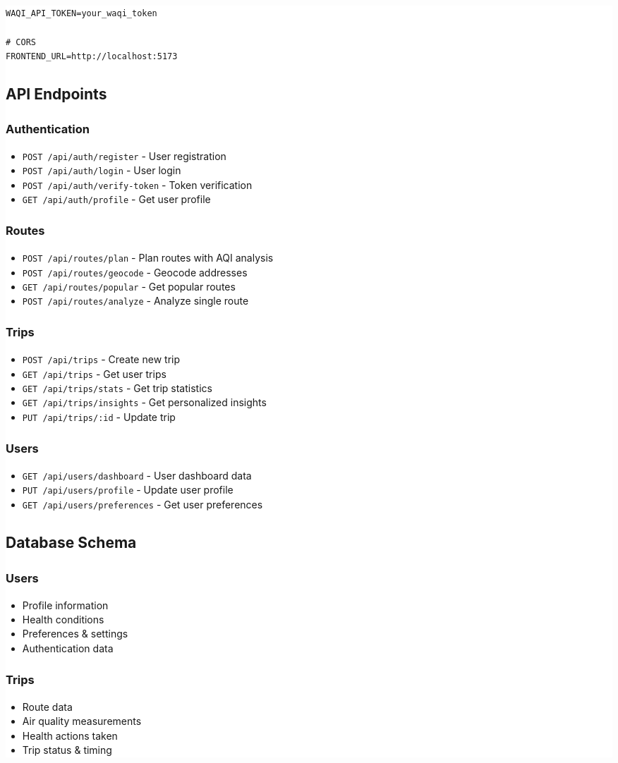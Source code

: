 ```env
WAQI_API_TOKEN=your_waqi_token

# CORS
FRONTEND_URL=http://localhost:5173
```

## API Endpoints

### Authentication

- `POST /api/auth/register` - User registration
- `POST /api/auth/login` - User login
- `POST /api/auth/verify-token` - Token verification
- `GET /api/auth/profile` - Get user profile

### Routes

- `POST /api/routes/plan` - Plan routes with AQI analysis
- `POST /api/routes/geocode` - Geocode addresses
- `GET /api/routes/popular` - Get popular routes
- `POST /api/routes/analyze` - Analyze single route

### Trips

- `POST /api/trips` - Create new trip
- `GET /api/trips` - Get user trips
- `GET /api/trips/stats` - Get trip statistics
- `GET /api/trips/insights` - Get personalized insights
- `PUT /api/trips/:id` - Update trip

### Users

- `GET /api/users/dashboard` - User dashboard data
- `PUT /api/users/profile` - Update user profile
- `GET /api/users/preferences` - Get user preferences

## Database Schema

### Users

- Profile information
- Health conditions
- Preferences & settings
- Authentication data

### Trips

- Route data
- Air quality measurements
- Health actions taken
- Trip status & timing
